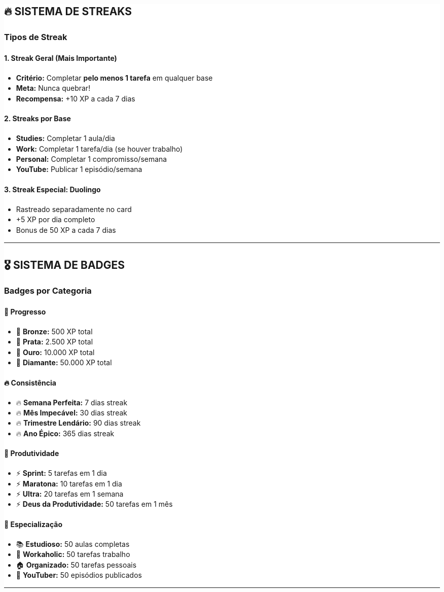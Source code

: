 
## 🔥 **SISTEMA DE STREAKS**

### **Tipos de Streak**

#### **1. Streak Geral (Mais Importante)**
- **Critério:** Completar **pelo menos 1 tarefa** em qualquer base
- **Meta:** Nunca quebrar!
- **Recompensa:** +10 XP a cada 7 dias

#### **2. Streaks por Base**
- **Studies:** Completar 1 aula/dia
- **Work:** Completar 1 tarefa/dia (se houver trabalho)
- **Personal:** Completar 1 compromisso/semana
- **YouTube:** Publicar 1 episódio/semana

#### **3. Streak Especial: Duolingo**
- Rastreado separadamente no card
- +5 XP por dia completo
- Bonus de 50 XP a cada 7 dias

---

## 🎖️ **SISTEMA DE BADGES**

### **Badges por Categoria**

#### **🌟 Progresso**
- 🥉 **Bronze:** 500 XP total
- 🥈 **Prata:** 2.500 XP total
- 🥇 **Ouro:** 10.000 XP total
- 💎 **Diamante:** 50.000 XP total

#### **🔥 Consistência**
- 🔥 **Semana Perfeita:** 7 dias streak
- 🔥 **Mês Impecável:** 30 dias streak
- 🔥 **Trimestre Lendário:** 90 dias streak
- 🔥 **Ano Épico:** 365 dias streak

#### **🚀 Produtividade**
- ⚡ **Sprint:** 5 tarefas em 1 dia
- ⚡ **Maratona:** 10 tarefas em 1 dia
- ⚡ **Ultra:** 20 tarefas em 1 semana
- ⚡ **Deus da Produtividade:** 50 tarefas em 1 mês

#### **🎯 Especialização**
- 📚 **Estudioso:** 50 aulas completas
- 💼 **Workaholic:** 50 tarefas trabalho
- 🏠 **Organizado:** 50 tarefas pessoais
- 🎥 **YouTuber:** 50 episódios publicados

---